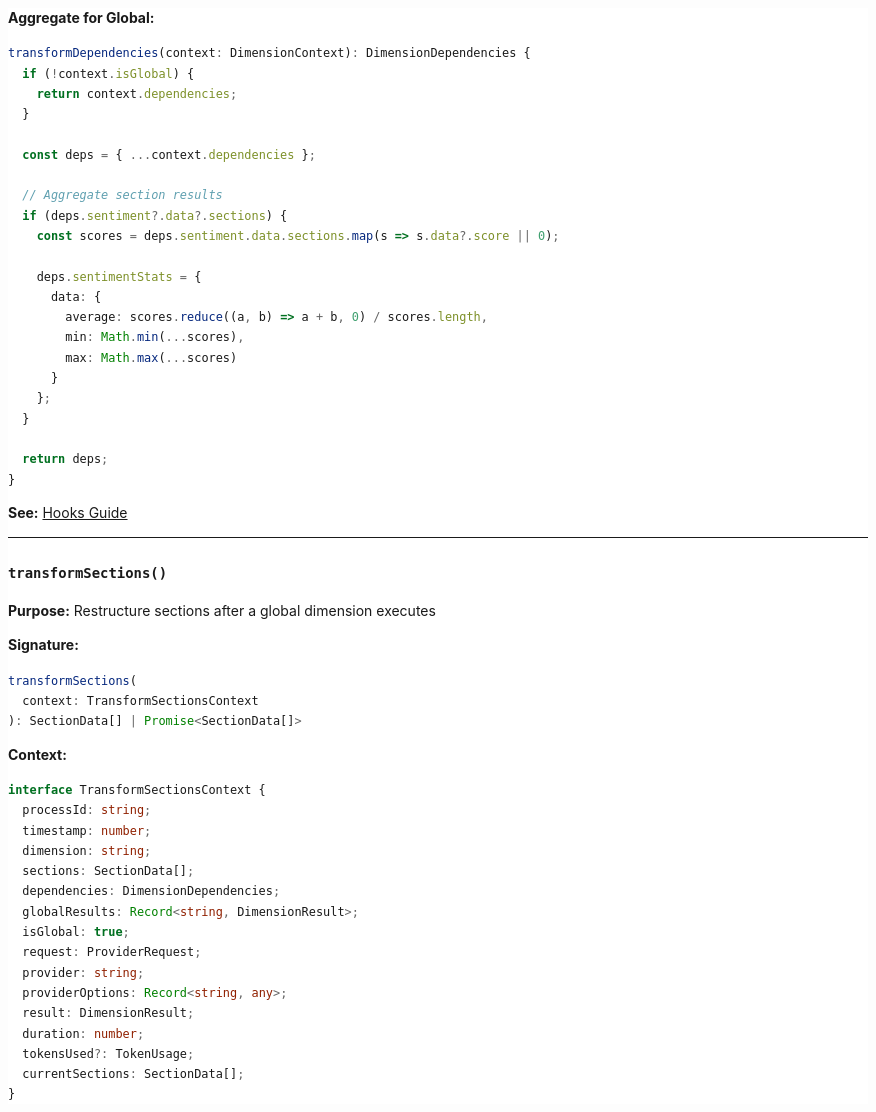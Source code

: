 **Aggregate for Global:**
```typescript
transformDependencies(context: DimensionContext): DimensionDependencies {
  if (!context.isGlobal) {
    return context.dependencies;
  }
  
  const deps = { ...context.dependencies };
  
  // Aggregate section results
  if (deps.sentiment?.data?.sections) {
    const scores = deps.sentiment.data.sections.map(s => s.data?.score || 0);
    
    deps.sentimentStats = {
      data: {
        average: scores.reduce((a, b) => a + b, 0) / scores.length,
        min: Math.min(...scores),
        max: Math.max(...scores)
      }
    };
  }
  
  return deps;
}
```

**See:** [Hooks Guide](/guide/hooks#transformdependencies)

---

### `transformSections()`

**Purpose:** Restructure sections after a global dimension executes

**Signature:**
```typescript
transformSections(
  context: TransformSectionsContext
): SectionData[] | Promise<SectionData[]>
```

**Context:**
```typescript
interface TransformSectionsContext {
  processId: string;
  timestamp: number;
  dimension: string;
  sections: SectionData[];
  dependencies: DimensionDependencies;
  globalResults: Record<string, DimensionResult>;
  isGlobal: true;
  request: ProviderRequest;
  provider: string;
  providerOptions: Record<string, any>;
  result: DimensionResult;
  duration: number;
  tokensUsed?: TokenUsage;
  currentSections: SectionData[];
}
```
